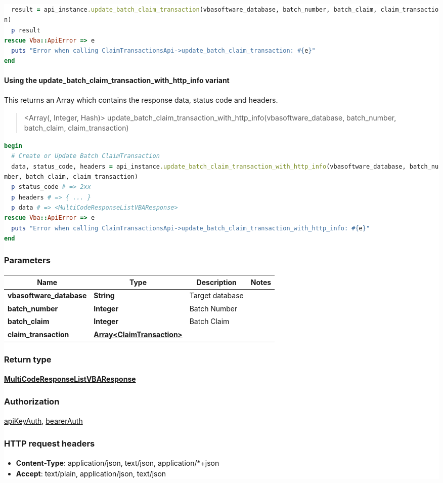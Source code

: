 ```ruby
  result = api_instance.update_batch_claim_transaction(vbasoftware_database, batch_number, batch_claim, claim_transaction)
  p result
rescue Vba::ApiError => e
  puts "Error when calling ClaimTransactionsApi->update_batch_claim_transaction: #{e}"
end
```

#### Using the update_batch_claim_transaction_with_http_info variant

This returns an Array which contains the response data, status code and headers.

> <Array(<MultiCodeResponseListVBAResponse>, Integer, Hash)> update_batch_claim_transaction_with_http_info(vbasoftware_database, batch_number, batch_claim, claim_transaction)

```ruby
begin
  # Create or Update Batch ClaimTransaction
  data, status_code, headers = api_instance.update_batch_claim_transaction_with_http_info(vbasoftware_database, batch_number, batch_claim, claim_transaction)
  p status_code # => 2xx
  p headers # => { ... }
  p data # => <MultiCodeResponseListVBAResponse>
rescue Vba::ApiError => e
  puts "Error when calling ClaimTransactionsApi->update_batch_claim_transaction_with_http_info: #{e}"
end
```

### Parameters

| Name | Type | Description | Notes |
| ---- | ---- | ----------- | ----- |
| **vbasoftware_database** | **String** | Target database |  |
| **batch_number** | **Integer** | Batch Number |  |
| **batch_claim** | **Integer** | Batch Claim |  |
| **claim_transaction** | [**Array&lt;ClaimTransaction&gt;**](ClaimTransaction.md) |  |  |

### Return type

[**MultiCodeResponseListVBAResponse**](MultiCodeResponseListVBAResponse.md)

### Authorization

[apiKeyAuth](../README.md#apiKeyAuth), [bearerAuth](../README.md#bearerAuth)

### HTTP request headers

- **Content-Type**: application/json, text/json, application/*+json
- **Accept**: text/plain, application/json, text/json
